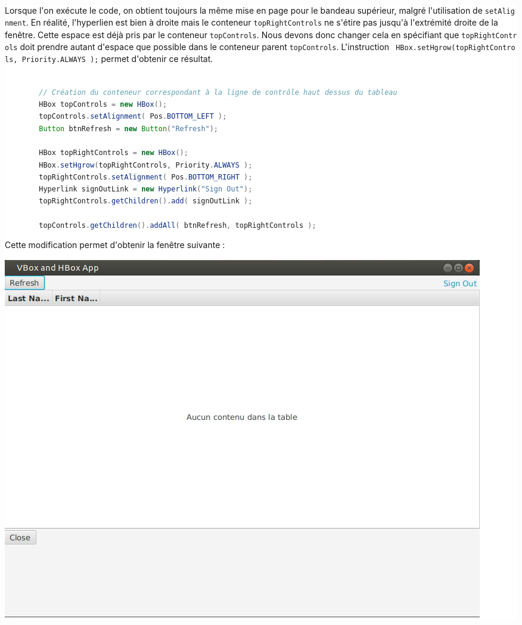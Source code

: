 Lorsque l'on exécute le code, on obtient toujours la même mise en page pour le bandeau supérieur, malgré l'utilisation de `setAlignment`. En réalité, l'hyperlien est bien à droite mais le conteneur `topRightControls` ne s'étire pas jusqu'à l'extrémité droite de la fenêtre. Cette espace est déjà pris par le conteneur `topControls`. Nous devons donc changer cela en  spécifiant que `topRightControls` doit prendre autant d'espace que possible dans le conteneur parent `topControls`. L'instruction ` HBox.setHgrow(topRightControls, Priority.ALWAYS );` permet d'obtenir ce résultat.   


```Java

        // Création du conteneur correspondant à la ligne de contrôle haut dessus du tableau
        HBox topControls = new HBox();
        topControls.setAlignment( Pos.BOTTOM_LEFT );
        Button btnRefresh = new Button("Refresh");

        HBox topRightControls = new HBox();
        HBox.setHgrow(topRightControls, Priority.ALWAYS );
        topRightControls.setAlignment( Pos.BOTTOM_RIGHT );
        Hyperlink signOutLink = new Hyperlink("Sign Out");
        topRightControls.getChildren().add( signOutLink );

        topControls.getChildren().addAll( btnRefresh, topRightControls );
```

Cette modification permet d'obtenir la fenêtre suivante :

![](td1-img/vboxandhboxapp2.png)

